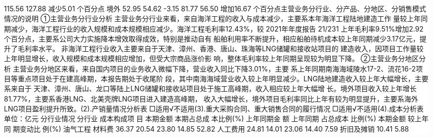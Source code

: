 115.56
127.88
减少5.01
个百分点
境外
52.95
54.62
-3.15
81.77
56.50
增加16.67
个百分点主营业务分行业、分产品、分地区、分销售模式情况的说明
①主营业务分行业分析
主营业务分行业来看，来自海洋工程的收入与成本减少，主要系本年海洋工程陆地建造工作
量较上年同期减少，海洋工程行业的收入规模和成本规模相应减少。海洋工程毛利率12.43%，较
2021年年度报告
21/231
上年毛利率9.51%增加2.92个百分点，主要系公司大力实施降本增效取得成效，特别是推动自有
船舶利用率不断提升，相应船舶待机成本较上年同期减少3.17亿元，提升了毛利率水平。
非海洋工程行业收入主要来自于天津、漳州、香港、唐山、珠海等LNG储罐和接收站项目的
建造收入，因项目工作量较上年明显增长，收入规模和成本规模相应增加，但受大宗商品涨价影
响，整体毛利率较上年同期呈现较为明显下降。
②主营业务分地区分析
主营业务分地区来看，来自国内项目的业务收入微幅下降，营业收入同比下降3.01%，主要
系上年同期南海海域陵水17-2、流花16-2项目等重点项目处于在建高峰期，本报告期处于收尾阶
段，其中南海海域营业收入较上年明显减少。LNG陆地建造收入较上年大幅增长，主要系来自于
天津、漳州、唐山、龙口等陆上LNG储罐和接收站项目处于施工高峰期，收入相应较上年大幅增
长。境外项目收入较上年增长81.77%，主要系香港LNG、北美壳牌LNG项目进入建造高峰期，
收入大幅增长，境外项目毛利率同比上年有较为明显提升，主要系海外LNG项目盈利提升所致。(2).产销量情况分析表
□适用√不适用(3).重大采购合同、重大销售合同的履行情况
□适用√不适用(4).成本分析表
单位：亿元
分行业情况
分行业
成本构成项
目
本期金额
本期占总成
本比例(%)
上年同期金
额
上年同期
占总成本
比例(%)
本期金额
较上年同
期变动比
例(%)
油气工程
材料费
36.37
20.54
23.80
14.85
52.82
人工费用
24.81
14.01
23.06
14.40
7.59
折旧及摊销
10.41
5.88